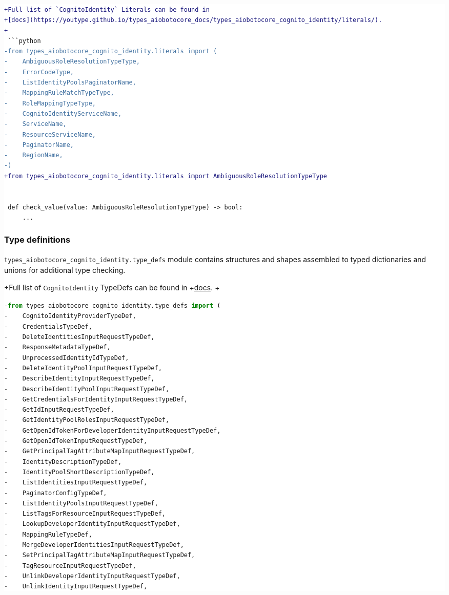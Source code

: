 ```diff
+Full list of `CognitoIdentity` Literals can be found in
+[docs](https://youtype.github.io/types_aiobotocore_docs/types_aiobotocore_cognito_identity/literals/).
+
 ```python
-from types_aiobotocore_cognito_identity.literals import (
-    AmbiguousRoleResolutionTypeType,
-    ErrorCodeType,
-    ListIdentityPoolsPaginatorName,
-    MappingRuleMatchTypeType,
-    RoleMappingTypeType,
-    CognitoIdentityServiceName,
-    ServiceName,
-    ResourceServiceName,
-    PaginatorName,
-    RegionName,
-)
+from types_aiobotocore_cognito_identity.literals import AmbiguousRoleResolutionTypeType
 
 
 def check_value(value: AmbiguousRoleResolutionTypeType) -> bool:
     ...
 ```
 
 <a id="type-definitions"></a>
 
 ### Type definitions
 
 `types_aiobotocore_cognito_identity.type_defs` module contains structures and
 shapes assembled to typed dictionaries and unions for additional type checking.
 
+Full list of `CognitoIdentity` TypeDefs can be found in
+[docs](https://youtype.github.io/types_aiobotocore_docs/types_aiobotocore_cognito_identity/type_defs/).
+
 ```python
-from types_aiobotocore_cognito_identity.type_defs import (
-    CognitoIdentityProviderTypeDef,
-    CredentialsTypeDef,
-    DeleteIdentitiesInputRequestTypeDef,
-    ResponseMetadataTypeDef,
-    UnprocessedIdentityIdTypeDef,
-    DeleteIdentityPoolInputRequestTypeDef,
-    DescribeIdentityInputRequestTypeDef,
-    DescribeIdentityPoolInputRequestTypeDef,
-    GetCredentialsForIdentityInputRequestTypeDef,
-    GetIdInputRequestTypeDef,
-    GetIdentityPoolRolesInputRequestTypeDef,
-    GetOpenIdTokenForDeveloperIdentityInputRequestTypeDef,
-    GetOpenIdTokenInputRequestTypeDef,
-    GetPrincipalTagAttributeMapInputRequestTypeDef,
-    IdentityDescriptionTypeDef,
-    IdentityPoolShortDescriptionTypeDef,
-    ListIdentitiesInputRequestTypeDef,
-    PaginatorConfigTypeDef,
-    ListIdentityPoolsInputRequestTypeDef,
-    ListTagsForResourceInputRequestTypeDef,
-    LookupDeveloperIdentityInputRequestTypeDef,
-    MappingRuleTypeDef,
-    MergeDeveloperIdentitiesInputRequestTypeDef,
-    SetPrincipalTagAttributeMapInputRequestTypeDef,
-    TagResourceInputRequestTypeDef,
-    UnlinkDeveloperIdentityInputRequestTypeDef,
-    UnlinkIdentityInputRequestTypeDef,
 ```